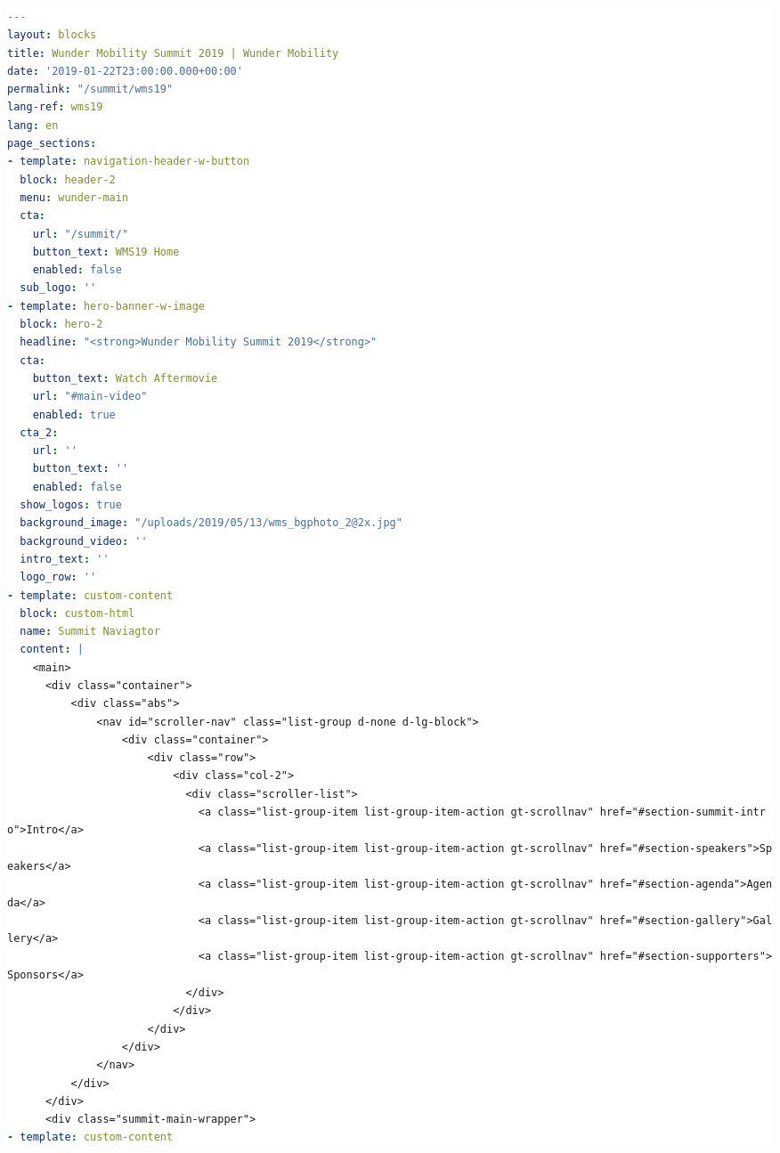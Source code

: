 ```yaml
---
layout: blocks
title: Wunder Mobility Summit 2019 | Wunder Mobility
date: '2019-01-22T23:00:00.000+00:00'
permalink: "/summit/wms19"
lang-ref: wms19
lang: en
page_sections:
- template: navigation-header-w-button
  block: header-2
  menu: wunder-main
  cta:
    url: "/summit/"
    button_text: WMS19 Home
    enabled: false
  sub_logo: ''
- template: hero-banner-w-image
  block: hero-2
  headline: "<strong>Wunder Mobility Summit 2019</strong>"
  cta:
    button_text: Watch Aftermovie
    url: "#main-video"
    enabled: true
  cta_2:
    url: ''
    button_text: ''
    enabled: false
  show_logos: true
  background_image: "/uploads/2019/05/13/wms_bgphoto_2@2x.jpg"
  background_video: ''
  intro_text: ''
  logo_row: ''
- template: custom-content
  block: custom-html
  name: Summit Naviagtor
  content: |
    <main>
      <div class="container">
          <div class="abs">
              <nav id="scroller-nav" class="list-group d-none d-lg-block">
                  <div class="container">
                      <div class="row">
                          <div class="col-2">
                            <div class="scroller-list">
                              <a class="list-group-item list-group-item-action gt-scrollnav" href="#section-summit-intro">Intro</a>
                              <a class="list-group-item list-group-item-action gt-scrollnav" href="#section-speakers">Speakers</a>
                              <a class="list-group-item list-group-item-action gt-scrollnav" href="#section-agenda">Agenda</a>
                              <a class="list-group-item list-group-item-action gt-scrollnav" href="#section-gallery">Gallery</a>
                              <a class="list-group-item list-group-item-action gt-scrollnav" href="#section-supporters">Sponsors</a>
                            </div>
                          </div>
                      </div>
                  </div>
              </nav>
          </div>
      </div>
      <div class="summit-main-wrapper">
- template: custom-content
```